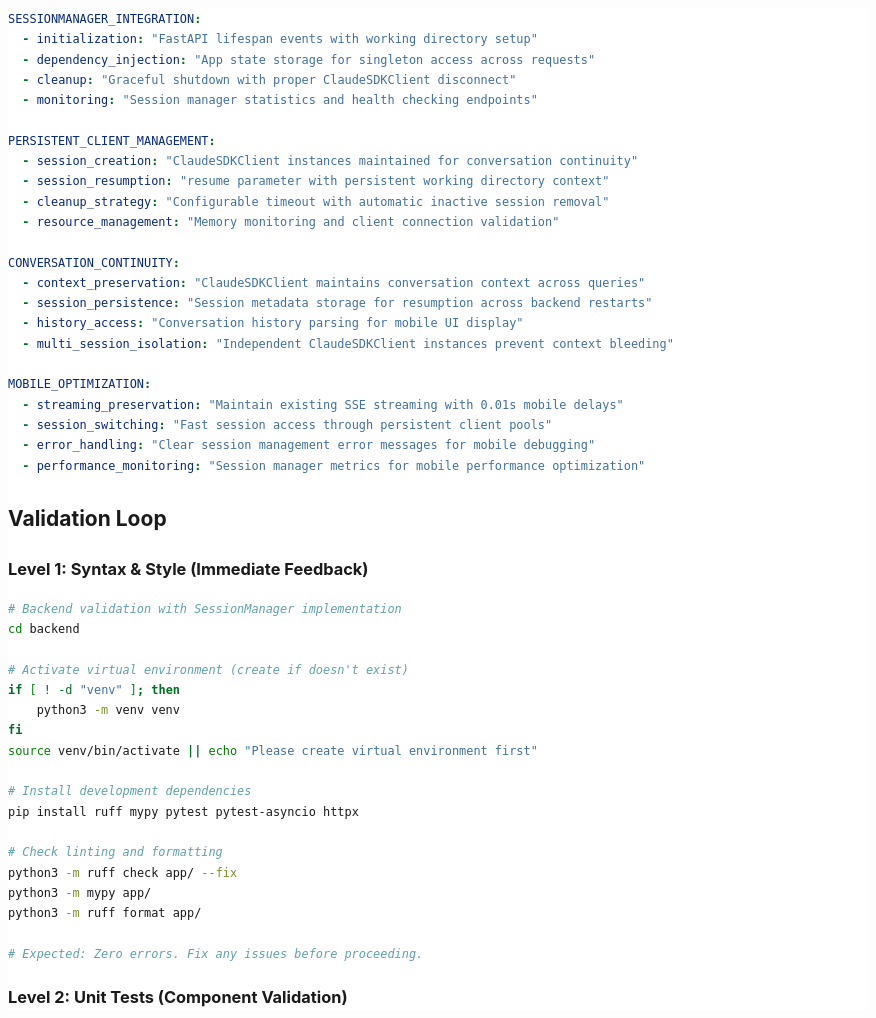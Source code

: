 ```yaml
SESSIONMANAGER_INTEGRATION:
  - initialization: "FastAPI lifespan events with working directory setup"
  - dependency_injection: "App state storage for singleton access across requests"
  - cleanup: "Graceful shutdown with proper ClaudeSDKClient disconnect"
  - monitoring: "Session manager statistics and health checking endpoints"

PERSISTENT_CLIENT_MANAGEMENT:
  - session_creation: "ClaudeSDKClient instances maintained for conversation continuity"
  - session_resumption: "resume parameter with persistent working directory context"
  - cleanup_strategy: "Configurable timeout with automatic inactive session removal"
  - resource_management: "Memory monitoring and client connection validation"

CONVERSATION_CONTINUITY:
  - context_preservation: "ClaudeSDKClient maintains conversation context across queries"
  - session_persistence: "Session metadata storage for resumption across backend restarts"
  - history_access: "Conversation history parsing for mobile UI display"
  - multi_session_isolation: "Independent ClaudeSDKClient instances prevent context bleeding"

MOBILE_OPTIMIZATION:
  - streaming_preservation: "Maintain existing SSE streaming with 0.01s mobile delays"
  - session_switching: "Fast session access through persistent client pools"
  - error_handling: "Clear session management error messages for mobile debugging"
  - performance_monitoring: "Session manager metrics for mobile performance optimization"
```

## Validation Loop

### Level 1: Syntax & Style (Immediate Feedback)

```bash
# Backend validation with SessionManager implementation
cd backend

# Activate virtual environment (create if doesn't exist)
if [ ! -d "venv" ]; then
    python3 -m venv venv
fi
source venv/bin/activate || echo "Please create virtual environment first"

# Install development dependencies
pip install ruff mypy pytest pytest-asyncio httpx

# Check linting and formatting
python3 -m ruff check app/ --fix
python3 -m mypy app/
python3 -m ruff format app/

# Expected: Zero errors. Fix any issues before proceeding.
```

### Level 2: Unit Tests (Component Validation)
